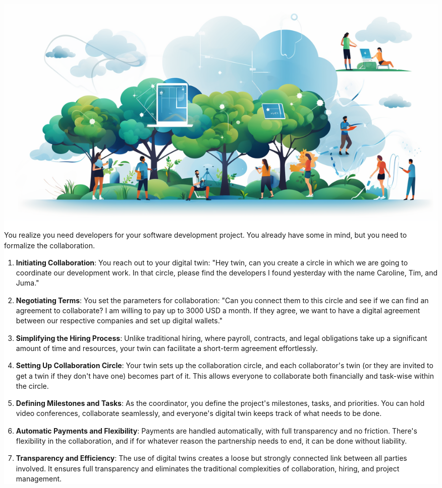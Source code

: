 ![](img/colab.png)

You realize you need developers for your software development project. You already have some in mind, but you need to formalize the collaboration.

1. **Initiating Collaboration**:  You reach out to your digital twin: "Hey twin, can you create a circle in which we are going to coordinate our development work. In that circle, please find the developers I found yesterday with the name Caroline, Tim, and Juma."

2. **Negotiating Terms**: You set the parameters for collaboration: "Can you connect them to this circle and see if we can find an agreement to collaborate? I am willing to pay up to 3000 USD a month. If they agree, we want to have a digital agreement between our respective companies and set up digital wallets."

3. **Simplifying the Hiring Process**: Unlike traditional hiring, where payroll, contracts, and legal obligations take up a significant amount of time and resources, your twin can facilitate a short-term agreement effortlessly.

4. **Setting Up Collaboration Circle**: Your twin sets up the collaboration circle, and each collaborator's twin (or they are invited to get a twin if they don't have one) becomes part of it. This allows everyone to collaborate both financially and task-wise within the circle.

5. **Defining Milestones and Tasks**: As the coordinator, you define the project's milestones, tasks, and priorities. You can hold video conferences, collaborate seamlessly, and everyone's digital twin keeps track of what needs to be done.

6. **Automatic Payments and Flexibility**: Payments are handled automatically, with full transparency and no friction. There's flexibility in the collaboration, and if for whatever reason the partnership needs to end, it can be done without liability.

7. **Transparency and Efficiency**: The use of digital twins creates a loose but strongly connected link between all parties involved. It ensures full transparency and eliminates the traditional complexities of collaboration, hiring, and project management.
